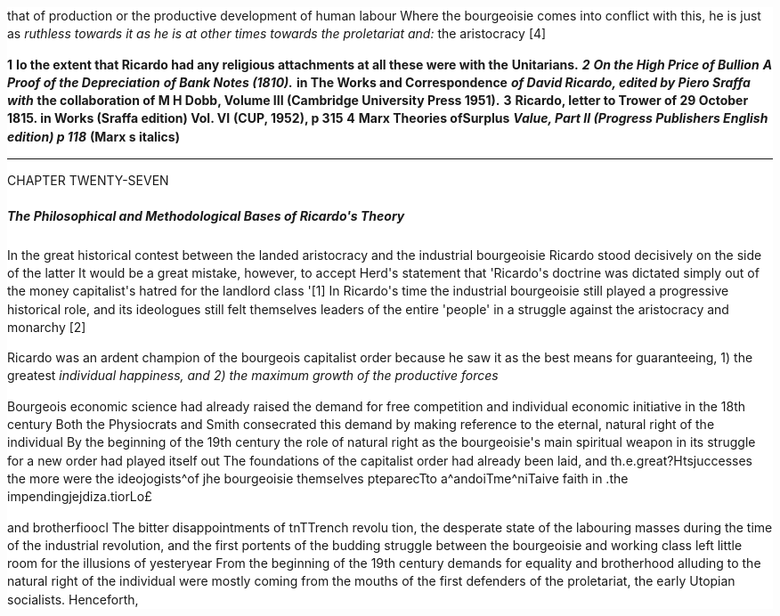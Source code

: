 that of production or the productive development of human labour
Where the bourgeoisie comes into conflict with this, he is just as
_ruthless towards it as he is at other times towards the proletariat and:_
the aristocracy [4]

**1** **Io the extent that Ricardo had any religious attachments at all these were with the**
**Unitarians.**
**_2_** **_On the High Price of Bullion_** **_A Proof of the Depreciation_** **_of Bank Notes (1810)._**
**in The Works and Correspondence** **_of David Ricardo, edited by Piero Sraffa with_**
**the collaboration of M H Dobb, Volume III (Cambridge University Press 1951).**
**3** **Ricardo, letter to Trower of 29 October 1815. in Works (Sraffa edition) Vol. VI**
**(CUP, 1952), p 315**
**4** **Marx Theories ofSurplus** **_Value, Part II (Progress Publishers English edition) p 118_**
**(Marx s italics)**


-----

CHAPTER TWENTY-SEVEN

##### The Philosophical and Methodological Bases of Ricardo's Theory

In the great historical contest between the landed aristocracy and the
industrial bourgeoisie Ricardo stood decisively on the side of the latter
It would be a great mistake, however, to accept Herd's statement that
'Ricardo's doctrine was dictated simply out of the money capitalist's
hatred for the landlord class '[1] In Ricardo's time the industrial
bourgeoisie still played a progressive historical role, and its ideologues
still felt themselves leaders of the entire 'people' in a struggle against
the aristocracy and monarchy [2]

Ricardo was an ardent champion of the bourgeois capitalist order
because he saw it as the best means for guaranteeing, 1) the greatest
_individual happiness, and 2) the maximum growth of the productive_
_forces_

Bourgeois economic science had already raised the demand for free
competition and individual economic initiative in the 18th century
Both the Physiocrats and Smith consecrated this demand by making
reference to the eternal, natural right of the individual By the
beginning of the 19th century the role of natural right as the
bourgeoisie's main spiritual weapon in its struggle for a new order had
played itself out The foundations of the capitalist order had already
been laid, and th.e.great?Htsjuccesses the more were the ideojogists^of
jhe bourgeoisie themselves pteparecTto a^andoiTme^niTaive faith in
.the impendingjejdiza.tiorLo£

and brotherfioocl The bitter disappointments of tnTTrench revolu­
tion, the desperate state of the labouring masses during the time of
the industrial revolution, and the first portents of the budding
struggle between the bourgeoisie and working class left little room for
the illusions of yesteryear From the beginning of the 19th century
demands for equality and brotherhood alluding to the natural right of
the individual were mostly coming from the mouths of the first
defenders of the proletariat, the early Utopian socialists. Henceforth,
